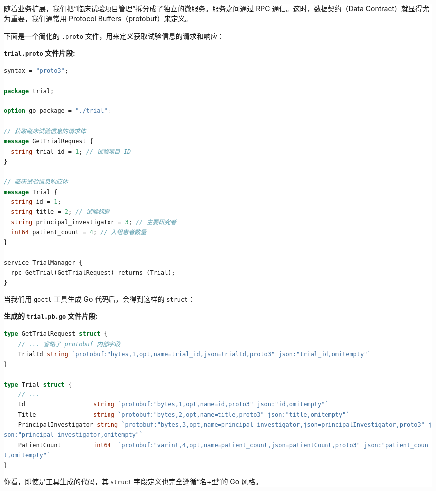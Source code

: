 随着业务扩展，我们把“临床试验项目管理”拆分成了独立的微服务。服务之间通过 RPC 通信。这时，数据契约（Data Contract）就显得尤为重要，我们通常用 Protocol Buffers（protobuf）来定义。

下面是一个简化的 `.proto` 文件，用来定义获取试验信息的请求和响应：

**`trial.proto` 文件片段:**

```protobuf
syntax = "proto3";

package trial;

option go_package = "./trial";

// 获取临床试验信息的请求体
message GetTrialRequest {
  string trial_id = 1; // 试验项目 ID
}

// 临床试验信息响应体
message Trial {
  string id = 1;
  string title = 2; // 试验标题
  string principal_investigator = 3; // 主要研究者
  int64 patient_count = 4; // 入组患者数量
}

service TrialManager {
  rpc GetTrial(GetTrialRequest) returns (Trial);
}
```

当我们用 `goctl` 工具生成 Go 代码后，会得到这样的 `struct`：

**生成的 `trial.pb.go` 文件片段:**

```go
type GetTrialRequest struct {
	// ... 省略了 protobuf 内部字段
	TrialId string `protobuf:"bytes,1,opt,name=trial_id,json=trialId,proto3" json:"trial_id,omitempty"`
}

type Trial struct {
	// ...
	Id                   string `protobuf:"bytes,1,opt,name=id,proto3" json:"id,omitempty"`
	Title                string `protobuf:"bytes,2,opt,name=title,proto3" json:"title,omitempty"`
	PrincipalInvestigator string `protobuf:"bytes,3,opt,name=principal_investigator,json=principalInvestigator,proto3" json:"principal_investigator,omitempty"`
	PatientCount         int64  `protobuf:"varint,4,opt,name=patient_count,json=patientCount,proto3" json:"patient_count,omitempty"`
}
```

你看，即使是工具生成的代码，其 `struct` 字段定义也完全遵循“名+型”的 Go 风格。
